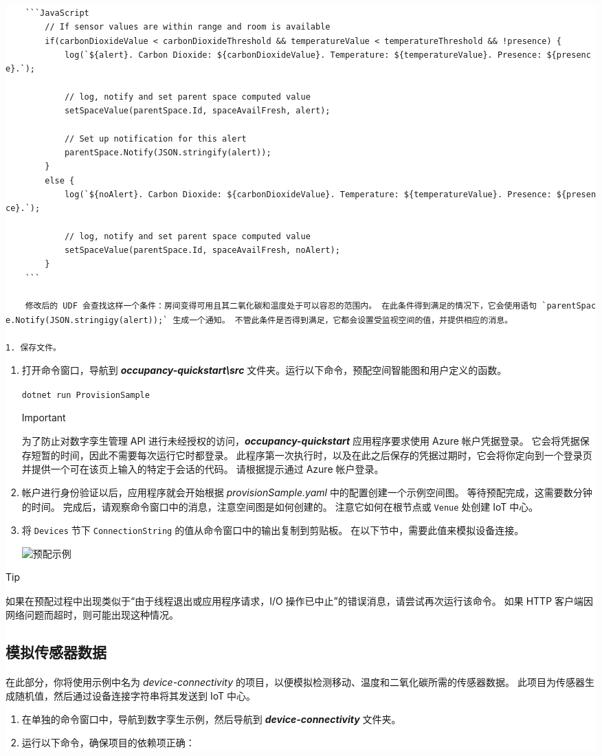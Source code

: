        ```JavaScript
            // If sensor values are within range and room is available
            if(carbonDioxideValue < carbonDioxideThreshold && temperatureValue < temperatureThreshold && !presence) {
                log(`${alert}. Carbon Dioxide: ${carbonDioxideValue}. Temperature: ${temperatureValue}. Presence: ${presence}.`);

                // log, notify and set parent space computed value
                setSpaceValue(parentSpace.Id, spaceAvailFresh, alert);

                // Set up notification for this alert
                parentSpace.Notify(JSON.stringify(alert));
            }
            else {
                log(`${noAlert}. Carbon Dioxide: ${carbonDioxideValue}. Temperature: ${temperatureValue}. Presence: ${presence}.`);
    
                // log, notify and set parent space computed value
                setSpaceValue(parentSpace.Id, spaceAvailFresh, noAlert);
            }
        ```
        
        修改后的 UDF 会查找这样一个条件：房间变得可用且其二氧化碳和温度处于可以容忍的范围内。 在此条件得到满足的情况下，它会使用语句 `parentSpace.Notify(JSON.stringigy(alert));` 生成一个通知。 不管此条件是否得到满足，它都会设置受监视空间的值，并提供相应的消息。
    
    1. 保存文件。 
    
1. 打开命令窗口，导航到 **_occupancy-quickstart\src_** 文件夹。运行以下命令，预配空间智能图和用户定义的函数。 

    ```cmd/sh
    dotnet run ProvisionSample
    ```

   > [!IMPORTANT]
   > 为了防止对数字孪生管理 API 进行未经授权的访问，**_occupancy-quickstart_** 应用程序要求使用 Azure 帐户凭据登录。 它会将凭据保存短暂的时间，因此不需要每次运行它时都登录。 此程序第一次执行时，以及在此之后保存的凭据过期时，它会将你定向到一个登录页并提供一个可在该页上输入的特定于会话的代码。 请根据提示通过 Azure 帐户登录。


1. 帐户进行身份验证以后，应用程序就会开始根据 *provisionSample.yaml* 中的配置创建一个示例空间图。 等待预配完成，这需要数分钟的时间。 完成后，请观察命令窗口中的消息，注意空间图是如何创建的。 注意它如何在根节点或 `Venue` 处创建 IoT 中心。 

1. 将 `Devices` 节下 `ConnectionString` 的值从命令窗口中的输出复制到剪贴板。 在以下节中，需要此值来模拟设备连接。

    ![预配示例](./media/tutorial-facilities-udf/run-provision-sample.png)

> [!TIP]
> 如果在预配过程中出现类似于“由于线程退出或应用程序请求，I/O 操作已中止”的错误消息，请尝试再次运行该命令。 如果 HTTP 客户端因网络问题而超时，则可能出现这种情况。

<a id="simulate" />

## <a name="simulate-sensor-data"></a>模拟传感器数据
在此部分，你将使用示例中名为 *device-connectivity* 的项目，以便模拟检测移动、温度和二氧化碳所需的传感器数据。 此项目为传感器生成随机值，然后通过设备连接字符串将其发送到 IoT 中心。

1. 在单独的命令窗口中，导航到数字孪生示例，然后导航到 **_device-connectivity_** 文件夹。

1. 运行以下命令，确保项目的依赖项正确：
